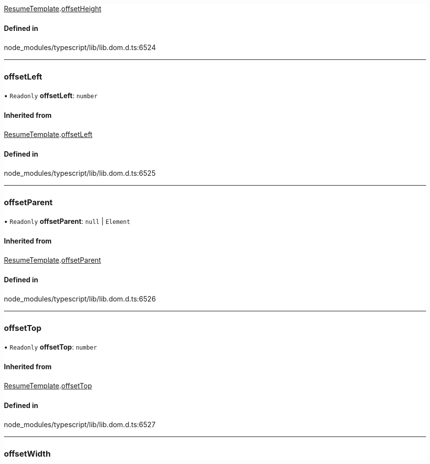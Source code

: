 [ResumeTemplate](components_profileResume_profile_resume_template.ResumeTemplate.md).[offsetHeight](components_profileResume_profile_resume_template.ResumeTemplate.md#offsetheight)

#### Defined in

node_modules/typescript/lib/lib.dom.d.ts:6524

___

### offsetLeft

• `Readonly` **offsetLeft**: `number`

#### Inherited from

[ResumeTemplate](components_profileResume_profile_resume_template.ResumeTemplate.md).[offsetLeft](components_profileResume_profile_resume_template.ResumeTemplate.md#offsetleft)

#### Defined in

node_modules/typescript/lib/lib.dom.d.ts:6525

___

### offsetParent

• `Readonly` **offsetParent**: ``null`` \| `Element`

#### Inherited from

[ResumeTemplate](components_profileResume_profile_resume_template.ResumeTemplate.md).[offsetParent](components_profileResume_profile_resume_template.ResumeTemplate.md#offsetparent)

#### Defined in

node_modules/typescript/lib/lib.dom.d.ts:6526

___

### offsetTop

• `Readonly` **offsetTop**: `number`

#### Inherited from

[ResumeTemplate](components_profileResume_profile_resume_template.ResumeTemplate.md).[offsetTop](components_profileResume_profile_resume_template.ResumeTemplate.md#offsettop)

#### Defined in

node_modules/typescript/lib/lib.dom.d.ts:6527

___

### offsetWidth
